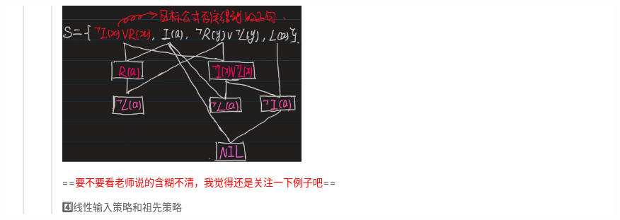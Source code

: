 > >
> > <img src="https://raw.githubusercontent.com/DANNHIROAKI/New-Picture-Bed/main/img/image-20231122134944202.png" alt="image-20231122134944202" style="zoom: 33%;" /> 
> >
> > ==<font color='red'>要不要看老师说的含糊不清，我觉得还是关注一下例子吧</font>==
> >
> > **4️⃣**线性输入策略和祖先策略
> >